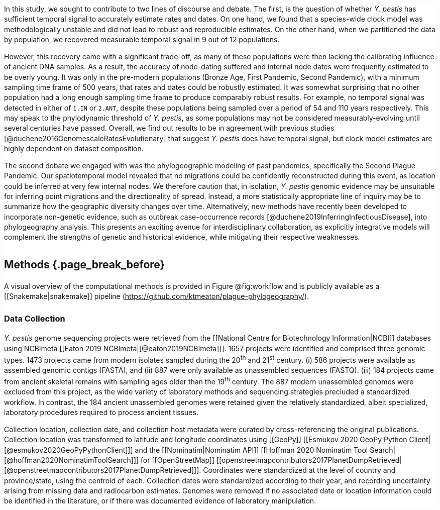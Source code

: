 In this study, we sought to contribute to two lines of discourse and debate. The first, is the question of whether _Y. pestis_ has sufficient temporal signal to accurately estimate rates and dates. On one hand, we found that a species-wide clock model was methodologically unstable and did not lead to robust and reproducible estimates. On the other hand, when we partitioned the data by population, we recovered measurable temporal signal in 9 out of 12 populations. 

However, this recovery came with a significant trade-off, as many of these populations were then lacking the calibrating influence of ancient DNA samples. As a result, the accuracy of node-dating suffered and internal node dates were frequently estimated to be overly young. It was only in the pre-modern populations (Bronze Age, First Pandemic, Second Pandemic), with a minimum sampling time frame of 500 years, that rates and dates could be robustly estimated. It was somewhat surprising that no other population had a long enough sampling time frame to produce comparably robust results. For example, no temporal signal was detected in either of `1.IN` or `2.ANT`, despite these populations being sampled over a period of 54 and 110 years respectively. This may speak to the phylodynamic threshold of _Y. pestis_, as some populations may not be considered measurably-evolving until several centuries have passed. Overall, we find out results to be in agreement with previous studies [@duchene2016GenomescaleRatesEvolutionary] that suggest _Y. pestis_ does have temporal signal, but clock model estimates are highly dependent on dataset composition.

The second debate we engaged with was the phylogeographic modeling of past pandemics, specifically the Second Plague Pandemic. Our spatiotemporal model revealed that no migrations could be confidently reconstructed during this event, as location could be inferred at very few internal nodes. We therefore caution that, in isolation, _Y. pestis_ genomic evidence may be unsuitable for inferring point migrations and the directionality of spread. Instead, a more statistically appropriate line of inquiry may be to summarize how the geographic diversity changes over time. Alternatively, new methods have recently been developed to incorporate non-genetic evidence, such as outbreak case-occurrence records [@duchene2019InferringInfectiousDisease], into phylogeography analysis. This presents an exciting avenue for interdisciplinary collaboration, as explicitly integrative models will complement the strengths of genetic and historical evidence, while mitigating their respective weaknesses.


## Methods {.page_break_before}

A visual overview of the computational methods is provided in Figure @fig:workflow and is publicly available as a [[Snakemake|snakemake]] pipeline (https://github.com/ktmeaton/plague-phylogeography/).

### Data Collection

_Y. pestis_ genome sequencing projects were retrieved from the [[National Centre for Biotechnology Information|NCBI]] databases using NCBImeta [[Eaton 2019 NCBImeta\|[@eaton2019NCBImeta]]]. 1657 projects were identified and comprised three genomic types. 1473 projects came from modern isolates sampled during the 20<sup>th</sup> and 21<sup>st</sup> century. (i) 586 projects were available as assembled genomic contigs (FASTA), and (ii) 887 were only available as unassembled sequences (FASTQ). (iii) 184 projects came from ancient skeletal remains with sampling ages older than the 19<sup>th</sup> century. The 887 modern unassembled genomes were excluded from this project, as the wide variety of laboratory methods and sequencing strategies precluded a standardized workflow. In contrast, the 184 ancient unassembled genomes were retained given the relatively standardized, albeit specialized, laboratory procedures required to process ancient tissues. 

Collection location, collection date, and collection host metadata were curated by cross-referencing the original publications. Collection location was transformed to latitude and longitude coordinates using [[GeoPy]] [[Esmukov 2020 GeoPy Python Client\|[@esmukov2020GeoPyPythonClient]]]  and the [[Nominatim|Nominatim API]] [[Hoffman 2020 Nominatim Tool Search\|[@hoffman2020NominatimToolSearch]]] for [[OpenStreetMap]]  [[openstreetmapcontributors2017PlanetDumpRetrieved\|[@openstreetmapcontributors2017PlanetDumpRetrieved]]]. Coordinates were standardized at the level of country and province/state, using the centroid of each. Collection dates were standardized according to their year, and recording uncertainty arising from missing data and radiocarbon estimates. Genomes were removed if no associated date or location information could be identified in the literature, or if there was documented evidence of laboratory manipulation.
